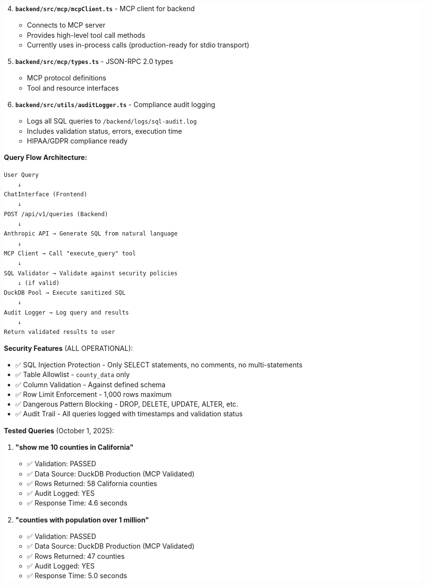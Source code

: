 4. **`backend/src/mcp/mcpClient.ts`** - MCP client for backend
   - Connects to MCP server
   - Provides high-level tool call methods
   - Currently uses in-process calls (production-ready for stdio transport)

5. **`backend/src/mcp/types.ts`** - JSON-RPC 2.0 types
   - MCP protocol definitions
   - Tool and resource interfaces

6. **`backend/src/utils/auditLogger.ts`** - Compliance audit logging
   - Logs all SQL queries to `/backend/logs/sql-audit.log`
   - Includes validation status, errors, execution time
   - HIPAA/GDPR compliance ready

**Query Flow Architecture:**
```
User Query
    ↓
ChatInterface (Frontend)
    ↓
POST /api/v1/queries (Backend)
    ↓
Anthropic API → Generate SQL from natural language
    ↓
MCP Client → Call "execute_query" tool
    ↓
SQL Validator → Validate against security policies
    ↓ (if valid)
DuckDB Pool → Execute sanitized SQL
    ↓
Audit Logger → Log query and results
    ↓
Return validated results to user
```

**Security Features** (ALL OPERATIONAL):
- ✅ SQL Injection Protection - Only SELECT statements, no comments, no multi-statements
- ✅ Table Allowlist - `county_data` only
- ✅ Column Validation - Against defined schema
- ✅ Row Limit Enforcement - 1,000 rows maximum
- ✅ Dangerous Pattern Blocking - DROP, DELETE, UPDATE, ALTER, etc.
- ✅ Audit Trail - All queries logged with timestamps and validation status

**Tested Queries** (October 1, 2025):
1. **"show me 10 counties in California"**
   - ✅ Validation: PASSED
   - ✅ Data Source: DuckDB Production (MCP Validated)
   - ✅ Rows Returned: 58 California counties
   - ✅ Audit Logged: YES
   - ✅ Response Time: 4.6 seconds

2. **"counties with population over 1 million"**
   - ✅ Validation: PASSED
   - ✅ Data Source: DuckDB Production (MCP Validated)
   - ✅ Rows Returned: 47 counties
   - ✅ Audit Logged: YES
   - ✅ Response Time: 5.0 seconds
